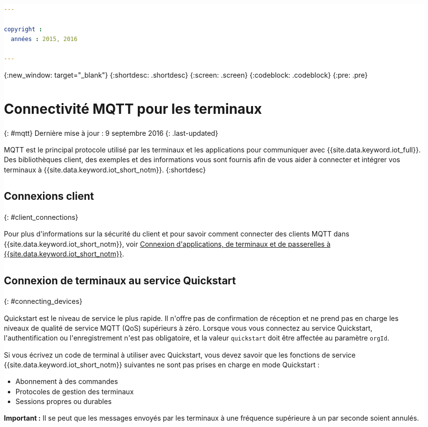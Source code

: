 ```yaml
---

copyright :
  années : 2015, 2016

---
```


{:new_window: target="\_blank"}
{:shortdesc: .shortdesc}
{:screen: .screen}
{:codeblock: .codeblock}
{:pre: .pre}


# Connectivité MQTT pour les terminaux
{: #mqtt}
Dernière mise à jour : 9 septembre 2016
{: .last-updated}

MQTT est le principal protocole utilisé par les terminaux et les applications pour communiquer avec {{site.data.keyword.iot_full}}. Des bibliothèques client, des exemples et des informations vous sont fournis afin de vous aider à connecter et intégrer vos terminaux à {{site.data.keyword.iot_short_notm}}.
{:shortdesc}

## Connexions client
{: #client_connections}

Pour plus d'informations sur la sécurité du client et pour savoir comment connecter des clients MQTT dans {{site.data.keyword.iot_short_notm}}, voir [Connexion d'applications, de terminaux et de passerelles à {{site.data.keyword.iot_short_notm}}](../reference/security/connect_devices_apps_gw.html).


## Connexion de terminaux au service Quickstart
{: #connecting_devices}

Quickstart est le niveau de service le plus rapide. Il n'offre pas de confirmation de réception et ne prend pas en charge les niveaux de qualité de service MQTT (QoS) supérieurs à zéro. Lorsque vous vous connectez au service Quickstart, l'authentification ou l'enregistrement n'est pas obligatoire, et la valeur `quickstart` doit être affectée au paramètre `orgId`. 

Si vous écrivez un code de terminal à utiliser avec Quickstart, vous devez savoir que les fonctions de service {{site.data.keyword.iot_short_notm}} suivantes ne sont pas prises en charge en mode Quickstart : 

-  Abonnement à des commandes
-  Protocoles de gestion des terminaux
-  Sessions propres ou durables

**Important :** Il se peut que les messages envoyés par les terminaux à une fréquence supérieure à un par seconde soient annulés. 
